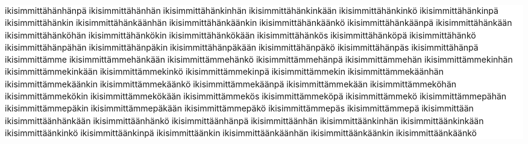 ikisimmittähänhänpä
ikisimmittähänhän
ikisimmittähänkinhän
ikisimmittähänkinkään
ikisimmittähänkinkö
ikisimmittähänkinpä
ikisimmittähänkin
ikisimmittähänkäänhän
ikisimmittähänkäänkin
ikisimmittähänkäänkö
ikisimmittähänkäänpä
ikisimmittähänkään
ikisimmittähänköhän
ikisimmittähänkökin
ikisimmittähänkökään
ikisimmittähänkös
ikisimmittähänköpä
ikisimmittähänkö
ikisimmittähänpähän
ikisimmittähänpäkin
ikisimmittähänpäkään
ikisimmittähänpäkö
ikisimmittähänpäs
ikisimmittähänpä
ikisimmittämme
ikisimmittämmehänkään
ikisimmittämmehänkö
ikisimmittämmehänpä
ikisimmittämmehän
ikisimmittämmekinhän
ikisimmittämmekinkään
ikisimmittämmekinkö
ikisimmittämmekinpä
ikisimmittämmekin
ikisimmittämmekäänhän
ikisimmittämmekäänkin
ikisimmittämmekäänkö
ikisimmittämmekäänpä
ikisimmittämmekään
ikisimmittämmeköhän
ikisimmittämmekökin
ikisimmittämmekökään
ikisimmittämmekös
ikisimmittämmeköpä
ikisimmittämmekö
ikisimmittämmepähän
ikisimmittämmepäkin
ikisimmittämmepäkään
ikisimmittämmepäkö
ikisimmittämmepäs
ikisimmittämmepä
ikisimmittään
ikisimmittäänhänkään
ikisimmittäänhänkö
ikisimmittäänhänpä
ikisimmittäänhän
ikisimmittäänkinhän
ikisimmittäänkinkään
ikisimmittäänkinkö
ikisimmittäänkinpä
ikisimmittäänkin
ikisimmittäänkäänhän
ikisimmittäänkäänkin
ikisimmittäänkäänkö